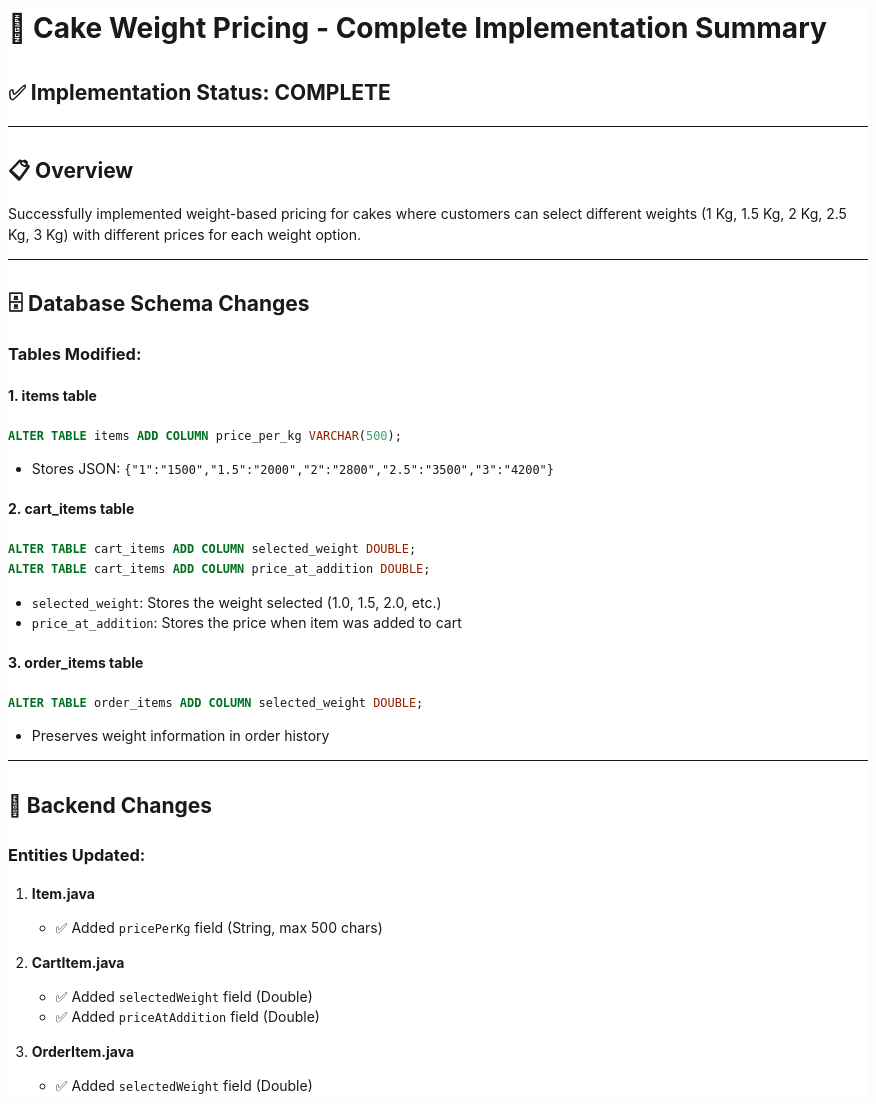 # 🎂 Cake Weight Pricing - Complete Implementation Summary

## ✅ Implementation Status: COMPLETE

---

## 📋 Overview
Successfully implemented weight-based pricing for cakes where customers can select different weights (1 Kg, 1.5 Kg, 2 Kg, 2.5 Kg, 3 Kg) with different prices for each weight option.

---

## 🗄️ Database Schema Changes

### Tables Modified:

#### 1. **items** table
```sql
ALTER TABLE items ADD COLUMN price_per_kg VARCHAR(500);
```
- Stores JSON: `{"1":"1500","1.5":"2000","2":"2800","2.5":"3500","3":"4200"}`

#### 2. **cart_items** table
```sql
ALTER TABLE cart_items ADD COLUMN selected_weight DOUBLE;
ALTER TABLE cart_items ADD COLUMN price_at_addition DOUBLE;
```
- `selected_weight`: Stores the weight selected (1.0, 1.5, 2.0, etc.)
- `price_at_addition`: Stores the price when item was added to cart

#### 3. **order_items** table
```sql
ALTER TABLE order_items ADD COLUMN selected_weight DOUBLE;
```
- Preserves weight information in order history

---

## 🔧 Backend Changes

### Entities Updated:

1. **Item.java**
   - ✅ Added `pricePerKg` field (String, max 500 chars)

2. **CartItem.java**
   - ✅ Added `selectedWeight` field (Double)
   - ✅ Added `priceAtAddition` field (Double)

3. **OrderItem.java**
   - ✅ Added `selectedWeight` field (Double)
